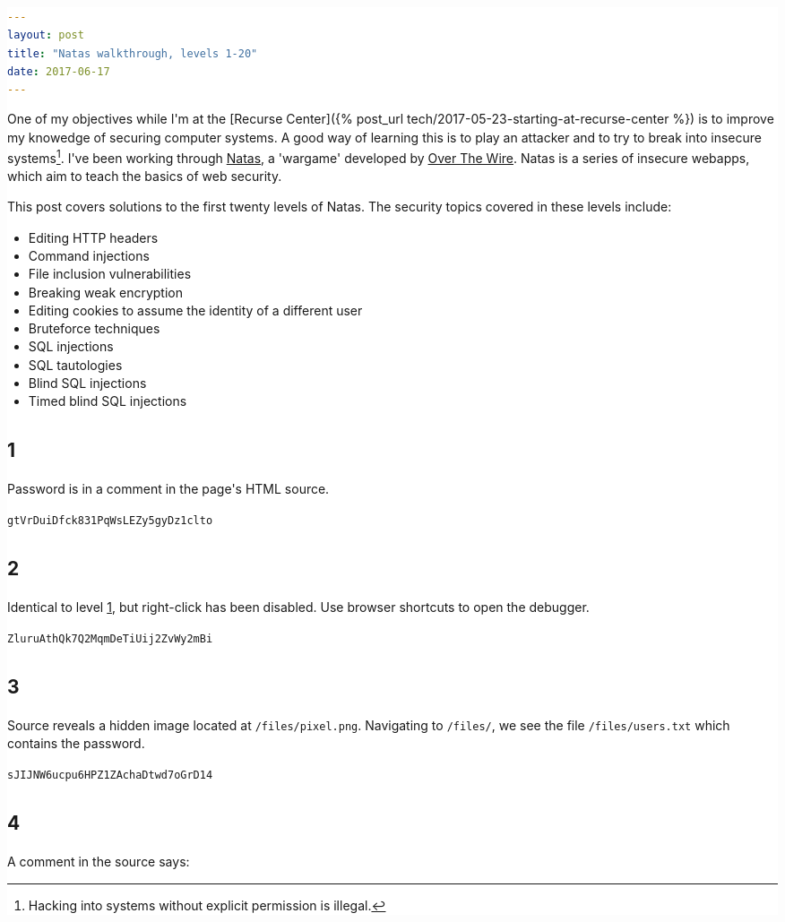 ```yaml
---
layout: post
title: "Natas walkthrough, levels 1-20"
date: 2017-06-17
---
```


One of my objectives while I'm at the
[Recurse Center]({% post_url tech/2017-05-23-starting-at-recurse-center %})
is to improve my knowedge of securing computer systems. A good way of learning
this is to play an attacker and to try to break into insecure systems[^1]. I've
been working through [Natas](http://overthewire.org/wargames/natas/), a
'wargame' developed by [Over The Wire](http://overthewire.org/wargames/). Natas
is a series of insecure webapps, which aim to teach the basics of web security.

This post covers solutions to the first twenty levels of Natas. The security
topics covered in these levels include:

- Editing HTTP headers
- Command injections
- File inclusion vulnerabilities
- Breaking weak encryption
- Editing cookies to assume the identity of a different user
- Bruteforce techniques
- SQL injections
- SQL tautologies
- Blind SQL injections
- Timed blind SQL injections

## 1

Password is in a comment in the page's HTML source.

`gtVrDuiDfck831PqWsLEZy5gyDz1clto`

## 2

Identical to level [1](#1), but right-click has been
disabled. Use browser shortcuts to open the debugger.

`ZluruAthQk7Q2MqmDeTiUij2ZvWy2mBi`

## 3

Source reveals a hidden image located at `/files/pixel.png`. Navigating to
`/files/`, we see the file `/files/users.txt` which contains the password.

`sJIJNW6ucpu6HPZ1ZAchaDtwd7oGrD14`

## 4

A comment in the source says:


[^1]: Hacking into systems without explicit permission is illegal.